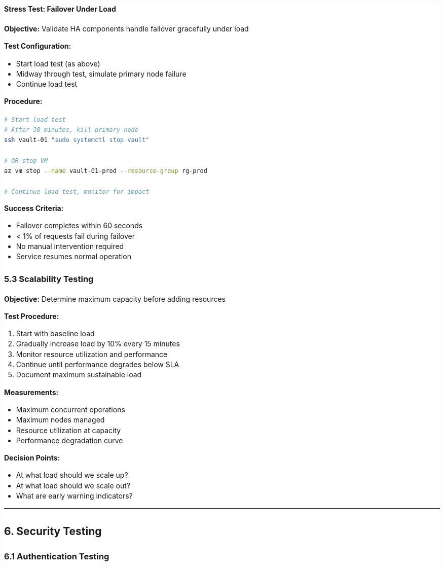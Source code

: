 #### Stress Test: Failover Under Load

**Objective:** Validate HA components handle failover gracefully under load

**Test Configuration:**
- Start load test (as above)
- Midway through test, simulate primary node failure
- Continue load test

**Procedure:**
```bash
# Start load test
# After 30 minutes, kill primary node
ssh vault-01 "sudo systemctl stop vault"

# OR stop VM
az vm stop --name vault-01-prod --resource-group rg-prod

# Continue load test, monitor for impact
```

**Success Criteria:**
- Failover completes within 60 seconds
- < 1% of requests fail during failover
- No manual intervention required
- Service resumes normal operation

### 5.3 Scalability Testing

**Objective:** Determine maximum capacity before adding resources

**Test Procedure:**
1. Start with baseline load
2. Gradually increase load by 10% every 15 minutes
3. Monitor resource utilization and performance
4. Continue until performance degrades below SLA
5. Document maximum sustainable load

**Measurements:**
- Maximum concurrent operations
- Maximum nodes managed
- Resource utilization at capacity
- Performance degradation curve

**Decision Points:**
- At what load should we scale up?
- At what load should we scale out?
- What are early warning indicators?

---

## 6. Security Testing

### 6.1 Authentication Testing

